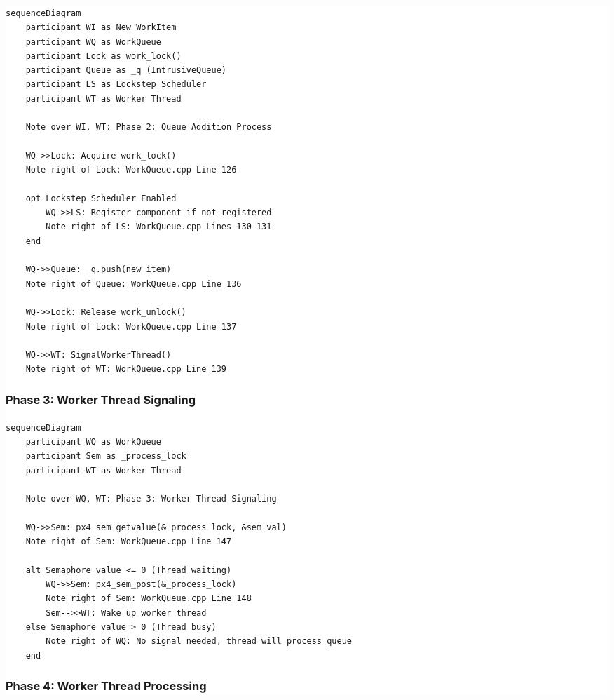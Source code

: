 ```mermaid
sequenceDiagram
    participant WI as New WorkItem
    participant WQ as WorkQueue
    participant Lock as work_lock()
    participant Queue as _q (IntrusiveQueue)
    participant LS as Lockstep Scheduler
    participant WT as Worker Thread

    Note over WI, WT: Phase 2: Queue Addition Process

    WQ->>Lock: Acquire work_lock()
    Note right of Lock: WorkQueue.cpp Line 126

    opt Lockstep Scheduler Enabled
        WQ->>LS: Register component if not registered
        Note right of LS: WorkQueue.cpp Lines 130-131
    end

    WQ->>Queue: _q.push(new_item)
    Note right of Queue: WorkQueue.cpp Line 136

    WQ->>Lock: Release work_unlock()
    Note right of Lock: WorkQueue.cpp Line 137

    WQ->>WT: SignalWorkerThread()
    Note right of WT: WorkQueue.cpp Line 139
```

### Phase 3: Worker Thread Signaling

```mermaid
sequenceDiagram
    participant WQ as WorkQueue
    participant Sem as _process_lock
    participant WT as Worker Thread

    Note over WQ, WT: Phase 3: Worker Thread Signaling

    WQ->>Sem: px4_sem_getvalue(&_process_lock, &sem_val)
    Note right of Sem: WorkQueue.cpp Line 147

    alt Semaphore value <= 0 (Thread waiting)
        WQ->>Sem: px4_sem_post(&_process_lock)
        Note right of Sem: WorkQueue.cpp Line 148
        Sem-->>WT: Wake up worker thread
    else Semaphore value > 0 (Thread busy)
        Note right of WQ: No signal needed, thread will process queue
    end
```

### Phase 4: Worker Thread Processing
